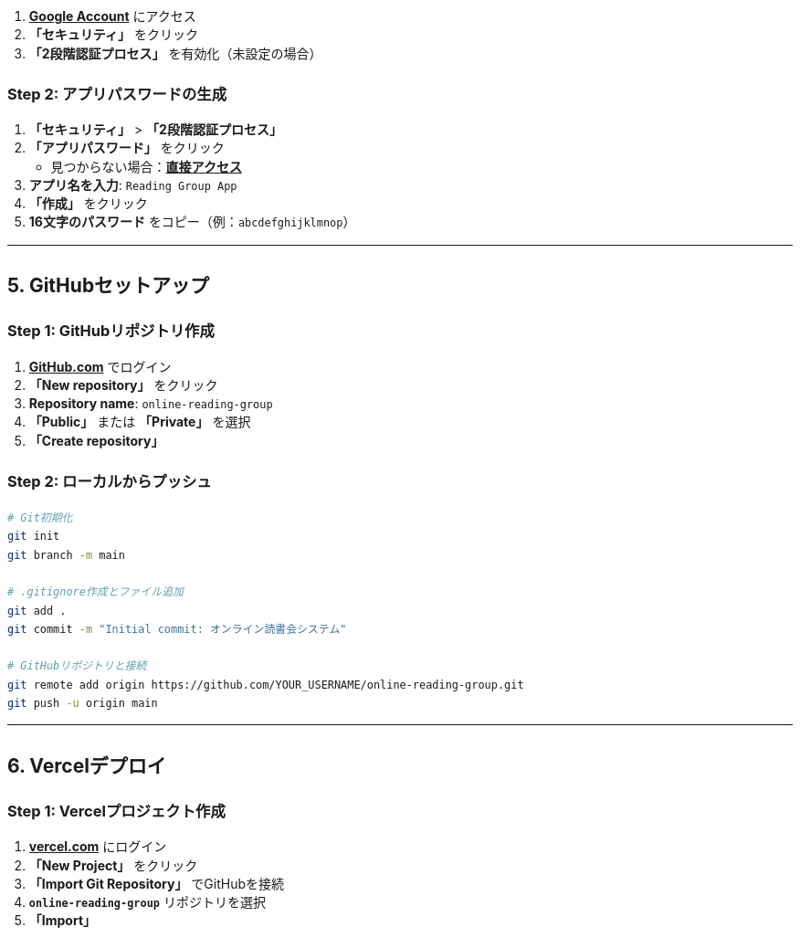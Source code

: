 1. **[Google Account](https://myaccount.google.com/)** にアクセス
2. **「セキュリティ」** をクリック
3. **「2段階認証プロセス」** を有効化（未設定の場合）

### **Step 2: アプリパスワードの生成**

1. **「セキュリティ」** > **「2段階認証プロセス」**
2. **「アプリパスワード」** をクリック
   - 見つからない場合：**[直接アクセス](https://myaccount.google.com/apppasswords)**
3. **アプリ名を入力**: `Reading Group App`
4. **「作成」** をクリック
5. **16文字のパスワード** をコピー（例：`abcdefghijklmnop`）

---

## **5. GitHubセットアップ**

### **Step 1: GitHubリポジトリ作成**

1. **[GitHub.com](https://github.com)** でログイン
2. **「New repository」** をクリック
3. **Repository name**: `online-reading-group`
4. **「Public」** または **「Private」** を選択
5. **「Create repository」**

### **Step 2: ローカルからプッシュ**

```bash
# Git初期化
git init
git branch -m main

# .gitignore作成とファイル追加
git add .
git commit -m "Initial commit: オンライン読書会システム"

# GitHubリポジトリと接続
git remote add origin https://github.com/YOUR_USERNAME/online-reading-group.git
git push -u origin main
```

---

## **6. Vercelデプロイ**

### **Step 1: Vercelプロジェクト作成**

1. **[vercel.com](https://vercel.com)** にログイン
2. **「New Project」** をクリック
3. **「Import Git Repository」** でGitHubを接続
4. **`online-reading-group`** リポジトリを選択
5. **「Import」**
